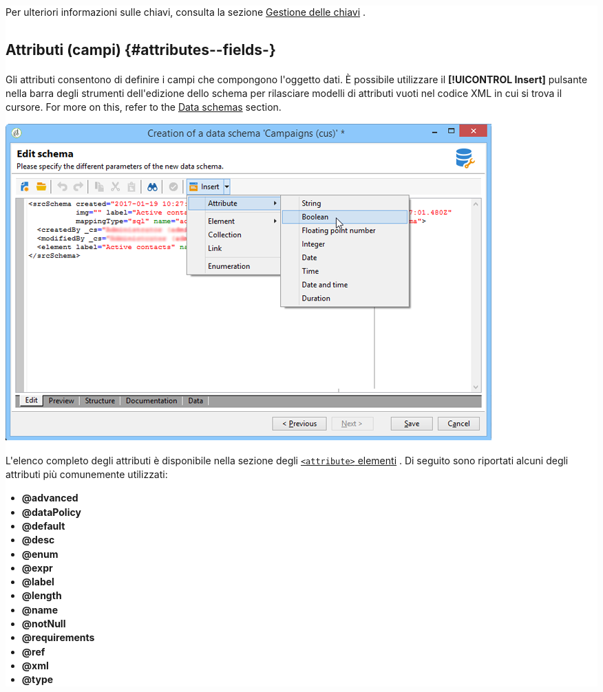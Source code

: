Per ulteriori informazioni sulle chiavi, consulta la sezione [Gestione delle chiavi](../../configuration/using/database-mapping.md#management-of-keys) .

## Attributi (campi) {#attributes--fields-}

Gli attributi consentono di definire i campi che compongono l&#39;oggetto dati. È possibile utilizzare il **[!UICONTROL Insert]** pulsante nella barra degli strumenti dell&#39;edizione dello schema per rilasciare modelli di attributi vuoti nel codice XML in cui si trova il cursore. For more on this, refer to the [Data schemas](../../configuration/using/data-schemas.md) section.

![](assets/schemaextension_getting_started_2.png)

L&#39;elenco completo degli attributi è disponibile nella sezione degli [`<attribute>` elementi](../../configuration/using/elements-and-attributes.md#attribute--element) . Di seguito sono riportati alcuni degli attributi più comunemente utilizzati:

* **@advanced**
* **@dataPolicy**
* **@default**
* **@desc**
* **@enum**
* **@expr**
* **@label**
* **@length**
* **@name**
* **@notNull**
* **@requirements**
* **@ref**
* **@xml**
* **@type**
